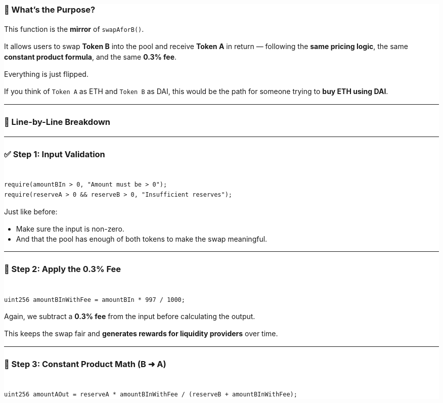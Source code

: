 
### 🧠 What’s the Purpose?

This function is the **mirror** of `swapAforB()`.

It allows users to swap **Token B** into the pool and receive **Token A** in return — following the **same pricing logic**, the same **constant product formula**, and the same **0.3% fee**.

Everything is just flipped.

If you think of `Token A` as ETH and `Token B` as DAI, this would be the path for someone trying to **buy ETH using DAI**.

---

### 🧩 Line-by-Line Breakdown

---

### ✅ Step 1: Input Validation

```solidity

require(amountBIn > 0, "Amount must be > 0");
require(reserveA > 0 && reserveB > 0, "Insufficient reserves");

```

Just like before:

- Make sure the input is non-zero.
- And that the pool has enough of both tokens to make the swap meaningful.

---

### 💸 Step 2: Apply the 0.3% Fee

```solidity

uint256 amountBInWithFee = amountBIn * 997 / 1000;

```

Again, we subtract a **0.3% fee** from the input before calculating the output.

This keeps the swap fair and **generates rewards for liquidity providers** over time.

---

### 📐 Step 3: Constant Product Math (B ➜ A)

```solidity

uint256 amountAOut = reserveA * amountBInWithFee / (reserveB + amountBInWithFee);

```

